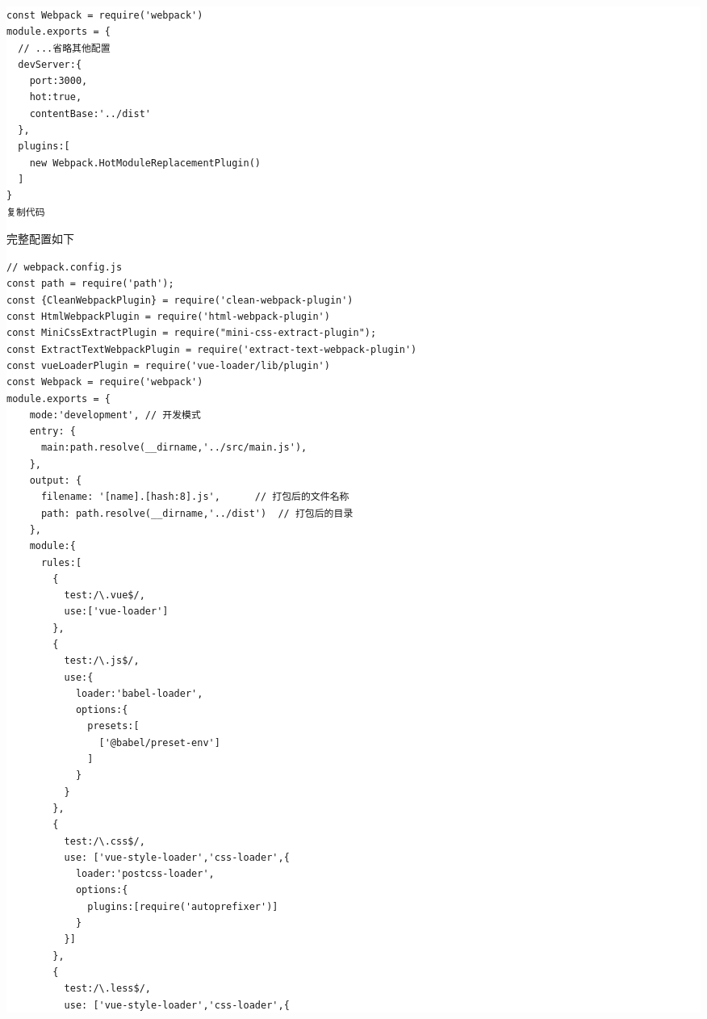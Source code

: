 ```
const Webpack = require('webpack')
module.exports = {
  // ...省略其他配置
  devServer:{
    port:3000,
    hot:true,
    contentBase:'../dist'
  },
  plugins:[
    new Webpack.HotModuleReplacementPlugin()
  ]
}
复制代码
```

完整配置如下

```
// webpack.config.js
const path = require('path');
const {CleanWebpackPlugin} = require('clean-webpack-plugin')
const HtmlWebpackPlugin = require('html-webpack-plugin')
const MiniCssExtractPlugin = require("mini-css-extract-plugin");
const ExtractTextWebpackPlugin = require('extract-text-webpack-plugin')
const vueLoaderPlugin = require('vue-loader/lib/plugin')
const Webpack = require('webpack')
module.exports = {
    mode:'development', // 开发模式
    entry: {
      main:path.resolve(__dirname,'../src/main.js'),
    }, 
    output: {
      filename: '[name].[hash:8].js',      // 打包后的文件名称
      path: path.resolve(__dirname,'../dist')  // 打包后的目录
    },
    module:{
      rules:[
        {
          test:/\.vue$/,
          use:['vue-loader']
        },
        {
          test:/\.js$/,
          use:{
            loader:'babel-loader',
            options:{
              presets:[
                ['@babel/preset-env']
              ]
            }
          }
        },
        {
          test:/\.css$/,
          use: ['vue-style-loader','css-loader',{
            loader:'postcss-loader',
            options:{
              plugins:[require('autoprefixer')]
            }
          }]
        },
        {
          test:/\.less$/,
          use: ['vue-style-loader','css-loader',{
```